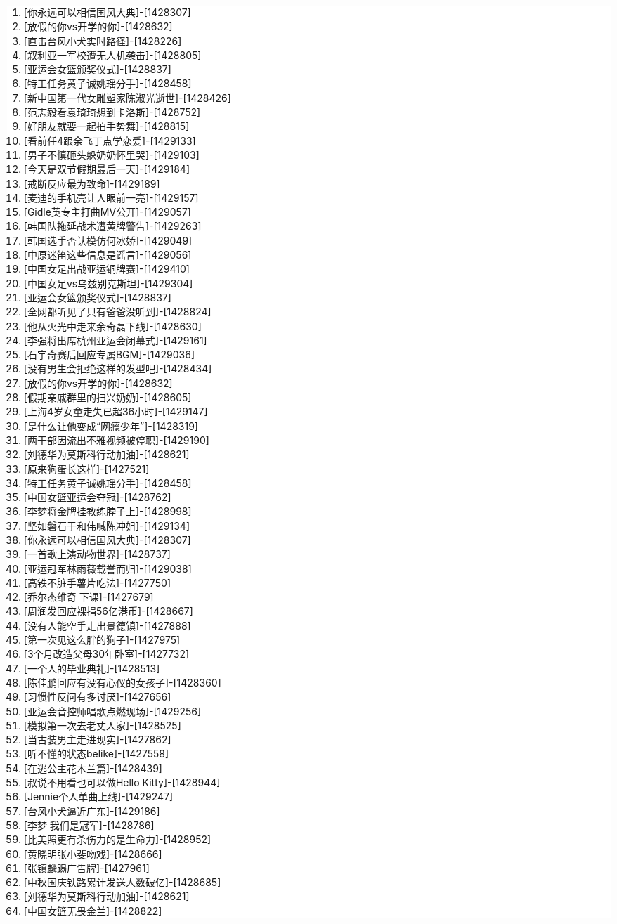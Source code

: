 1. [你永远可以相信国风大典]-[1428307]
1. [放假的你vs开学的你]-[1428632]
1. [直击台风小犬实时路径]-[1428226]
1. [叙利亚一军校遭无人机袭击]-[1428805]
1. [亚运会女篮颁奖仪式]-[1428837]
1. [特工任务黄子诚姚瑶分手]-[1428458]
1. [新中国第一代女雕塑家陈淑光逝世]-[1428426]
1. [范志毅看袁琦琦想到卡洛斯]-[1428752]
1. [好朋友就要一起拍手势舞]-[1428815]
1. [看前任4跟余飞丁点学恋爱]-[1429133]
1. [男子不慎砸头躲奶奶怀里哭]-[1429103]
1. [今天是双节假期最后一天]-[1429184]
1. [戒断反应最为致命]-[1429189]
1. [麦迪的手机壳让人眼前一亮]-[1429157]
1. [Gidle英专主打曲MV公开]-[1429057]
1. [韩国队拖延战术遭黄牌警告]-[1429263]
1. [韩国选手否认模仿何冰娇]-[1429049]
1. [中原迷笛这些信息是谣言]-[1429056]
1. [中国女足出战亚运铜牌赛]-[1429410]
1. [中国女足vs乌兹别克斯坦]-[1429304]
1. [亚运会女篮颁奖仪式]-[1428837]
1. [全网都听见了只有爸爸没听到]-[1428824]
1. [他从火光中走来余奇磊下线]-[1428630]
1. [李强将出席杭州亚运会闭幕式]-[1429161]
1. [石宇奇赛后回应专属BGM]-[1429036]
1. [没有男生会拒绝这样的发型吧]-[1428434]
1. [放假的你vs开学的你]-[1428632]
1. [假期亲戚群里的扫兴奶奶]-[1428605]
1. [上海4岁女童走失已超36小时]-[1429147]
1. [是什么让他变成“网瘾少年”]-[1428319]
1. [两干部因流出不雅视频被停职]-[1429190]
1. [刘德华为莫斯科行动加油]-[1428621]
1. [原来狗蛋长这样]-[1427521]
1. [特工任务黄子诚姚瑶分手]-[1428458]
1. [中国女篮亚运会夺冠]-[1428762]
1. [李梦将金牌挂教练脖子上]-[1428998]
1. [坚如磐石于和伟喊陈冲姐]-[1429134]
1. [你永远可以相信国风大典]-[1428307]
1. [一首歌上演动物世界]-[1428737]
1. [亚运冠军林雨薇载誉而归]-[1429038]
1. [高铁不脏手薯片吃法]-[1427750]
1. [乔尔杰维奇 下课]-[1427679]
1. [周润发回应裸捐56亿港币]-[1428667]
1. [没有人能空手走出景德镇]-[1427888]
1. [第一次见这么胖的狗子]-[1427975]
1. [3个月改造父母30年卧室]-[1427732]
1. [一个人的毕业典礼]-[1428513]
1. [陈佳鹏回应有没有心仪的女孩子]-[1428360]
1. [习惯性反问有多讨厌]-[1427656]
1. [亚运会音控师唱歌点燃现场]-[1429256]
1. [模拟第一次去老丈人家]-[1428525]
1. [当古装男主走进现实]-[1427862]
1. [听不懂的状态belike]-[1427558]
1. [在逃公主花木兰篇]-[1428439]
1. [叔说不用看也可以做Hello Kitty]-[1428944]
1. [Jennie个人单曲上线]-[1429247]
1. [台风小犬逼近广东]-[1429186]
1. [李梦 我们是冠军]-[1428786]
1. [比美照更有杀伤力的是生命力]-[1428952]
1. [黄晓明张小斐吻戏]-[1428666]
1. [张镇麟踢广告牌]-[1427961]
1. [中秋国庆铁路累计发送人数破亿]-[1428685]
1. [刘德华为莫斯科行动加油]-[1428621]
1. [中国女篮无畏金兰]-[1428822]